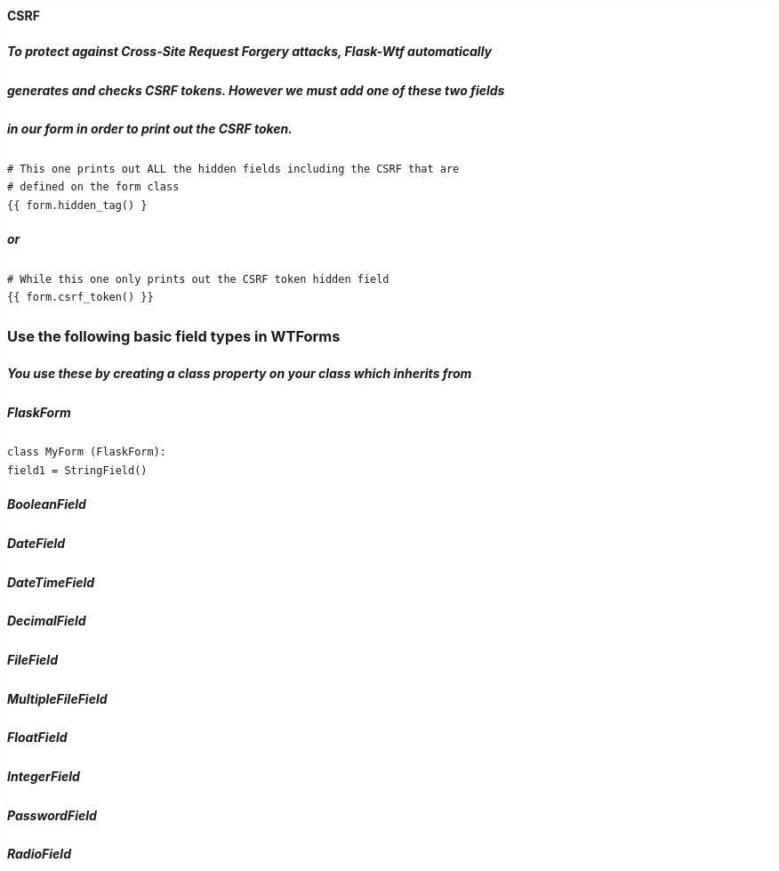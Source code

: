 #### CSRF

##### To protect against Cross-Site Request Forgery attacks, Flask-Wtf automatically

##### generates and checks CSRF tokens. However we must add one of these two fields

##### in our form in order to print out the CSRF token.

    # This one prints out ALL the hidden fields including the CSRF that are
    # defined on the form class
    {{ form.hidden_tag() }

##### or

    # While this one only prints out the CSRF token hidden field
    {{ form.csrf_token() }}

### Use the following basic field types in WTForms

##### You use these by creating a class property on your class which inherits from

##### FlaskForm

    class MyForm (FlaskForm):
    field1 = StringField()

##### BooleanField

##### DateField

##### DateTimeField

##### DecimalField

##### FileField

##### MultipleFileField

##### FloatField

##### IntegerField

##### PasswordField

##### RadioField
